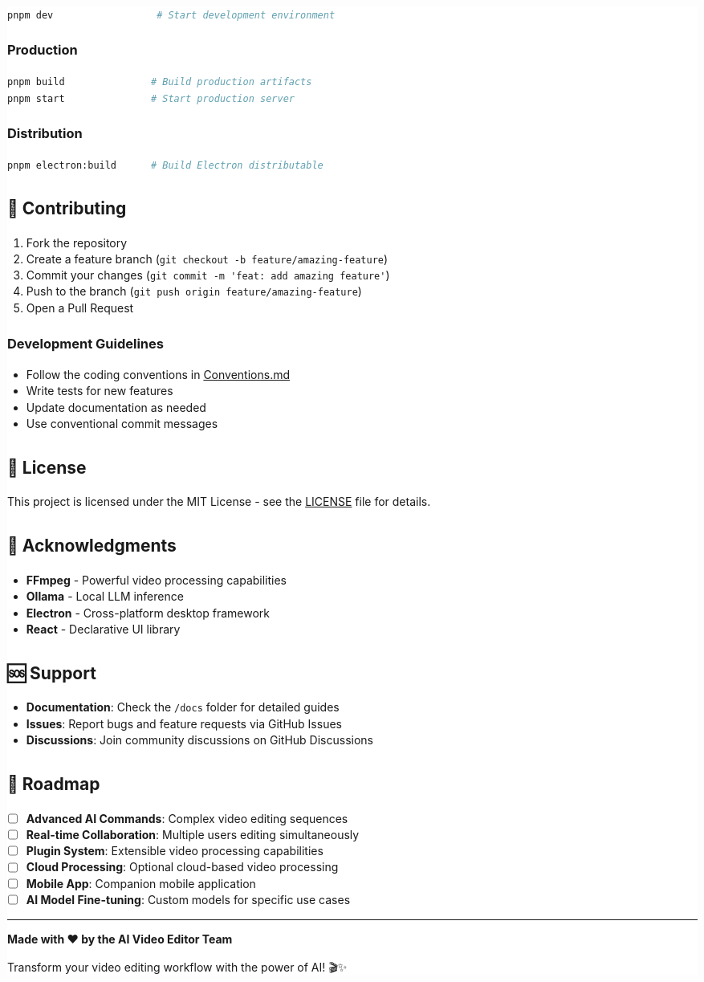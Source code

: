 ```bash
pnpm dev                  # Start development environment
```

### Production

```bash
pnpm build               # Build production artifacts
pnpm start               # Start production server
```

### Distribution

```bash
pnpm electron:build      # Build Electron distributable
```

## 🤝 Contributing

1. Fork the repository
2. Create a feature branch (`git checkout -b feature/amazing-feature`)
3. Commit your changes (`git commit -m 'feat: add amazing feature'`)
4. Push to the branch (`git push origin feature/amazing-feature`)
5. Open a Pull Request

### Development Guidelines

- Follow the coding conventions in [Conventions.md](./docs/Conventions.md)
- Write tests for new features
- Update documentation as needed
- Use conventional commit messages

## 📝 License

This project is licensed under the MIT License - see the [LICENSE](LICENSE) file for details.

## 🙏 Acknowledgments

- **FFmpeg** - Powerful video processing capabilities
- **Ollama** - Local LLM inference
- **Electron** - Cross-platform desktop framework
- **React** - Declarative UI library

## 🆘 Support

- **Documentation**: Check the `/docs` folder for detailed guides
- **Issues**: Report bugs and feature requests via GitHub Issues
- **Discussions**: Join community discussions on GitHub Discussions

## 🔮 Roadmap

- [ ] **Advanced AI Commands**: Complex video editing sequences
- [ ] **Real-time Collaboration**: Multiple users editing simultaneously
- [ ] **Plugin System**: Extensible video processing capabilities
- [ ] **Cloud Processing**: Optional cloud-based video processing
- [ ] **Mobile App**: Companion mobile application
- [ ] **AI Model Fine-tuning**: Custom models for specific use cases

---

**Made with ❤️ by the AI Video Editor Team**

Transform your video editing workflow with the power of AI! 🎬✨
